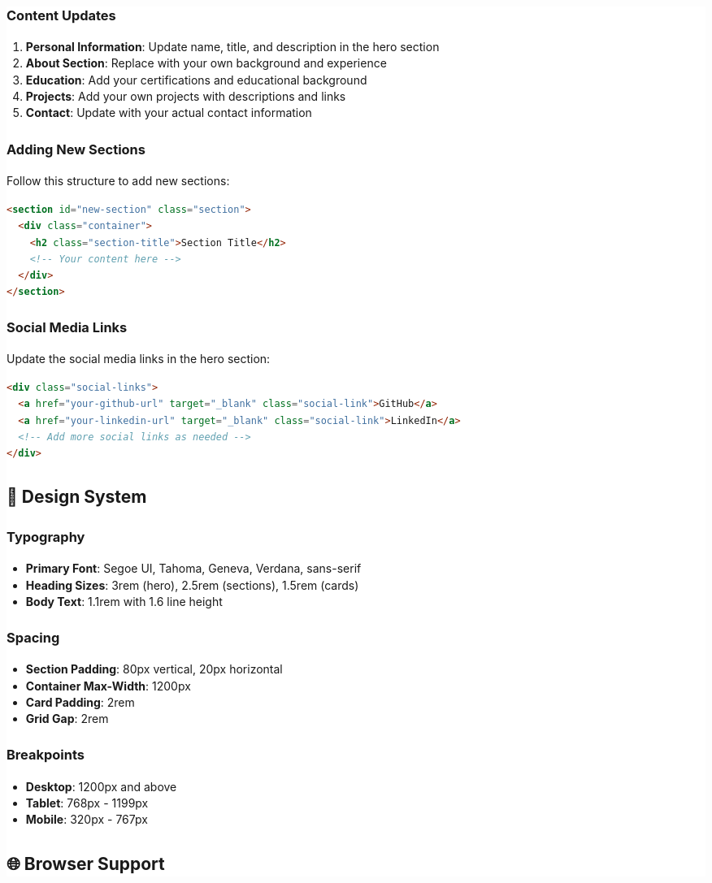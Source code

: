### **Content Updates**
1. **Personal Information**: Update name, title, and description in the hero section
2. **About Section**: Replace with your own background and experience
3. **Education**: Add your certifications and educational background
4. **Projects**: Add your own projects with descriptions and links
5. **Contact**: Update with your actual contact information

### **Adding New Sections**
Follow this structure to add new sections:

```html
<section id="new-section" class="section">
  <div class="container">
    <h2 class="section-title">Section Title</h2>
    <!-- Your content here -->
  </div>
</section>
```

### **Social Media Links**
Update the social media links in the hero section:

```html
<div class="social-links">
  <a href="your-github-url" target="_blank" class="social-link">GitHub</a>
  <a href="your-linkedin-url" target="_blank" class="social-link">LinkedIn</a>
  <!-- Add more social links as needed -->
</div>
```

## 🎨 Design System

### **Typography**
- **Primary Font**: Segoe UI, Tahoma, Geneva, Verdana, sans-serif
- **Heading Sizes**: 3rem (hero), 2.5rem (sections), 1.5rem (cards)
- **Body Text**: 1.1rem with 1.6 line height

### **Spacing**
- **Section Padding**: 80px vertical, 20px horizontal
- **Container Max-Width**: 1200px
- **Card Padding**: 2rem
- **Grid Gap**: 2rem

### **Breakpoints**
- **Desktop**: 1200px and above
- **Tablet**: 768px - 1199px
- **Mobile**: 320px - 767px

## 🌐 Browser Support
